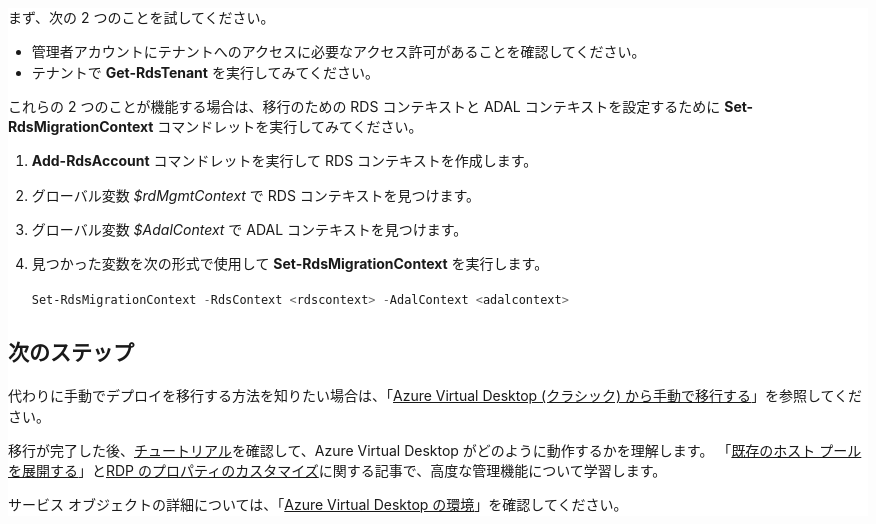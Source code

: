 まず、次の 2 つのことを試してください。

- 管理者アカウントにテナントへのアクセスに必要なアクセス許可があることを確認してください。
- テナントで **Get-RdsTenant** を実行してみてください。

これらの 2 つのことが機能する場合は、移行のための RDS コンテキストと ADAL コンテキストを設定するために **Set-RdsMigrationContext** コマンドレットを実行してみてください。

1. **Add-RdsAccount** コマンドレットを実行して RDS コンテキストを作成します。       

2. グローバル変数 *$rdMgmtContext* で RDS コンテキストを見つけます。         

3. グローバル変数 *$AdalContext* で ADAL コンテキストを見つけます。

4. 見つかった変数を次の形式で使用して **Set-RdsMigrationContext** を実行します。

   ```powershell
   Set-RdsMigrationContext -RdsContext <rdscontext> -AdalContext <adalcontext>
   ```

## <a name="next-steps"></a>次のステップ

代わりに手動でデプロイを移行する方法を知りたい場合は、「[Azure Virtual Desktop (クラシック) から手動で移行する](manual-migration.md)」を参照してください。

移行が完了した後、[チュートリアル](create-host-pools-azure-marketplace.md)を確認して、Azure Virtual Desktop がどのように動作するかを理解します。 「[既存のホスト プールを展開する](expand-existing-host-pool.md)」と[RDP のプロパティのカスタマイズ](customize-rdp-properties.md)に関する記事で、高度な管理機能について学習します。

サービス オブジェクトの詳細については、「[Azure Virtual Desktop の環境](environment-setup.md)」を確認してください。